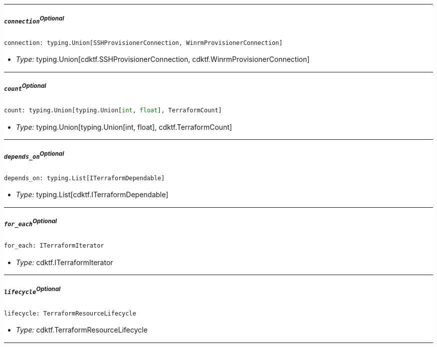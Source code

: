 
---

##### `connection`<sup>Optional</sup> <a name="connection" id="@cdktf/provider-spotinst.organizationUser.OrganizationUserConfig.property.connection"></a>

```python
connection: typing.Union[SSHProvisionerConnection, WinrmProvisionerConnection]
```

- *Type:* typing.Union[cdktf.SSHProvisionerConnection, cdktf.WinrmProvisionerConnection]

---

##### `count`<sup>Optional</sup> <a name="count" id="@cdktf/provider-spotinst.organizationUser.OrganizationUserConfig.property.count"></a>

```python
count: typing.Union[typing.Union[int, float], TerraformCount]
```

- *Type:* typing.Union[typing.Union[int, float], cdktf.TerraformCount]

---

##### `depends_on`<sup>Optional</sup> <a name="depends_on" id="@cdktf/provider-spotinst.organizationUser.OrganizationUserConfig.property.dependsOn"></a>

```python
depends_on: typing.List[ITerraformDependable]
```

- *Type:* typing.List[cdktf.ITerraformDependable]

---

##### `for_each`<sup>Optional</sup> <a name="for_each" id="@cdktf/provider-spotinst.organizationUser.OrganizationUserConfig.property.forEach"></a>

```python
for_each: ITerraformIterator
```

- *Type:* cdktf.ITerraformIterator

---

##### `lifecycle`<sup>Optional</sup> <a name="lifecycle" id="@cdktf/provider-spotinst.organizationUser.OrganizationUserConfig.property.lifecycle"></a>

```python
lifecycle: TerraformResourceLifecycle
```

- *Type:* cdktf.TerraformResourceLifecycle

---